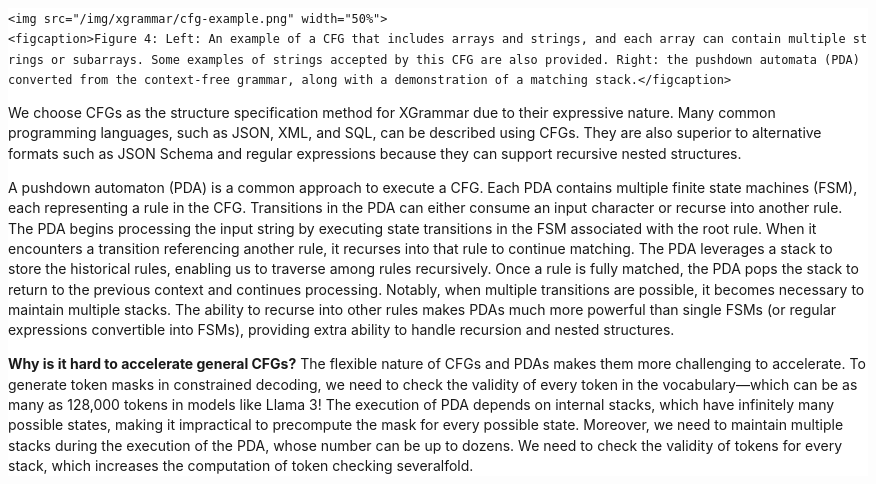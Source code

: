     <img src="/img/xgrammar/cfg-example.png" width="50%">
    <figcaption>Figure 4: Left: An example of a CFG that includes arrays and strings, and each array can contain multiple strings or subarrays. Some examples of strings accepted by this CFG are also provided. Right: the pushdown automata (PDA) converted from the context-free grammar, along with a demonstration of a matching stack.</figcaption>
</p>

We choose CFGs as the structure specification method for XGrammar due to their expressive nature. Many common programming languages, such as JSON, XML, and SQL, can be described using CFGs. They are also superior to alternative formats such as JSON Schema and regular expressions because they can support recursive nested structures.

A pushdown automaton (PDA) is a common approach to execute a CFG. Each PDA contains multiple finite state machines (FSM), each representing a rule in the CFG. Transitions in the PDA can either consume an input character or recurse into another rule. The PDA begins processing the input string by executing state transitions in the FSM associated with the root rule. When it encounters a transition referencing another rule, it recurses into that rule to continue matching. The PDA leverages a stack to store the historical rules, enabling us to traverse among rules recursively. Once a rule is fully matched, the PDA pops the stack to return to the previous context and continues processing. Notably, when multiple transitions are possible, it becomes necessary to maintain multiple stacks. The ability to recurse into other rules makes PDAs much more powerful than single FSMs (or regular expressions convertible into FSMs), providing extra ability to handle recursion and nested structures.

**Why is it hard to accelerate general CFGs?** The flexible nature of CFGs and PDAs makes them more challenging to accelerate. To generate token masks in constrained decoding, we need to check the validity of every token in the vocabulary—which can be as many as 128,000 tokens in models like Llama 3! The execution of PDA depends on internal stacks, which have infinitely many possible states, making it impractical to precompute the mask for every possible state. Moreover, we need to maintain multiple stacks during the execution of the PDA, whose number can be up to dozens. We need to check the validity of tokens for every stack, which increases the computation of token checking severalfold.
